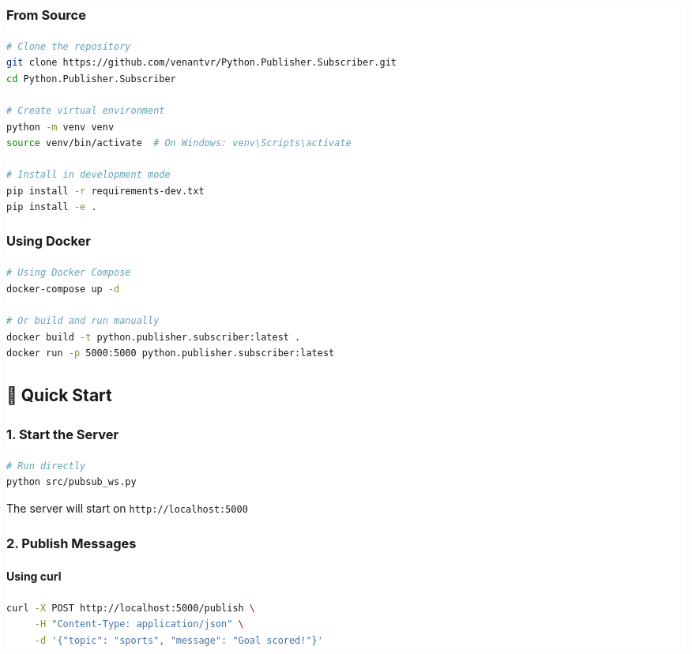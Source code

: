 ### From Source

```bash
# Clone the repository
git clone https://github.com/venantvr/Python.Publisher.Subscriber.git
cd Python.Publisher.Subscriber

# Create virtual environment
python -m venv venv
source venv/bin/activate  # On Windows: venv\Scripts\activate

# Install in development mode
pip install -r requirements-dev.txt
pip install -e .
```

### Using Docker

```bash
# Using Docker Compose
docker-compose up -d

# Or build and run manually
docker build -t python.publisher.subscriber:latest .
docker run -p 5000:5000 python.publisher.subscriber:latest
```

## 🚀 Quick Start

### 1. Start the Server

```bash
# Run directly
python src/pubsub_ws.py
```

The
server
will
start
on
`http://localhost:5000`

### 2. Publish Messages

#### Using curl

```bash
curl -X POST http://localhost:5000/publish \
     -H "Content-Type: application/json" \
     -d '{"topic": "sports", "message": "Goal scored!"}'
```
